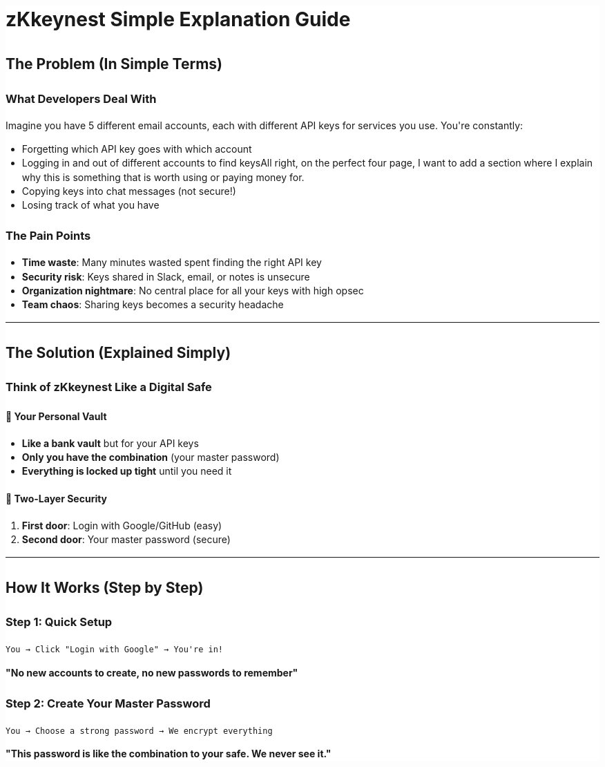 # zKkeynest Simple Explanation Guide

## The Problem (In Simple Terms)

### What Developers Deal With
Imagine you have 5 different email accounts, each with different API keys for services you use. You're constantly:
- Forgetting which API key goes with which account
- Logging in and out of different accounts to find keysAll right, on the perfect four page, I want to add a section where I explain why this is something that is worth using or paying money for.
- Copying keys into chat messages (not secure!)
- Losing track of what you have

### The Pain Points
- **Time waste**: Many minutes wasted spent finding the right API key
- **Security risk**: Keys shared in Slack, email, or notes is unsecure
- **Organization nightmare**: No central place for all your keys with high opsec
- **Team chaos**: Sharing keys becomes a security headache

---

## The Solution (Explained Simply)

### Think of zKkeynest Like a Digital Safe

#### 🔐 **Your Personal Vault**
- **Like a bank vault** but for your API keys
- **Only you have the combination** (your master password)
- **Everything is locked up tight** until you need it

#### 🚪 **Two-Layer Security**
1. **First door**: Login with Google/GitHub (easy)
2. **Second door**: Your master password (secure)

---

## How It Works (Step by Step)

### Step 1: Quick Setup
```
You → Click "Login with Google" → You're in!
```
**"No new accounts to create, no new passwords to remember"**

### Step 2: Create Your Master Password
```
You → Choose a strong password → We encrypt everything
```
**"This password is like the combination to your safe. We never see it."**
